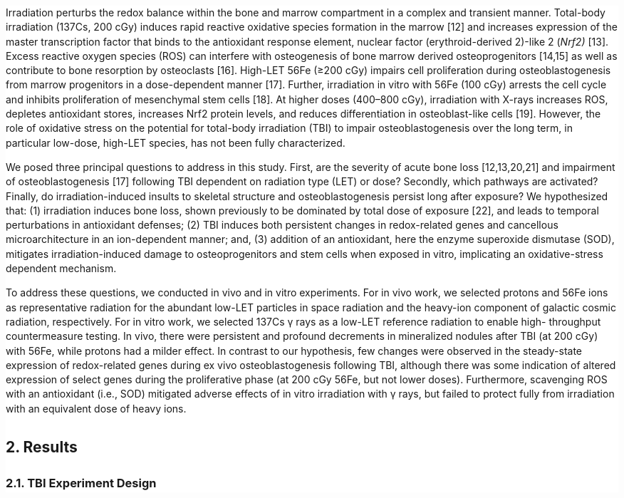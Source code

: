 Irradiation perturbs the redox balance within the bone and marrow compartment
in a complex and transient manner. Total-body irradiation (137Cs, 200 cGy)
induces rapid reactive oxidative species formation in the marrow [12] and
increases expression of the master transcription factor that binds to the
antioxidant response element, nuclear factor (erythroid-derived 2)-like 2
(_Nrf2)_ [13]. Excess reactive oxygen species (ROS) can interfere with
osteogenesis of bone marrow derived osteoprogenitors [14,15] as well as
contribute to bone resorption by osteoclasts [16]. High-LET 56Fe (≥200 cGy)
impairs cell proliferation during osteoblastogenesis from marrow progenitors
in a dose-dependent manner [17]. Further, irradiation in vitro with 56Fe (100
cGy) arrests the cell cycle and inhibits proliferation of mesenchymal stem
cells [18]. At higher doses (400–800 cGy), irradiation with X-rays increases
ROS, depletes antioxidant stores, increases Nrf2 protein levels, and reduces
differentiation in osteoblast-like cells [19]. However, the role of oxidative
stress on the potential for total-body irradiation (TBI) to impair
osteoblastogenesis over the long term, in particular low-dose, high-LET
species, has not been fully characterized.

We posed three principal questions to address in this study. First, are the
severity of acute bone loss [12,13,20,21] and impairment of osteoblastogenesis
[17] following TBI dependent on radiation type (LET) or dose? Secondly, which
pathways are activated? Finally, do irradiation-induced insults to skeletal
structure and osteoblastogenesis persist long after exposure? We hypothesized
that: (1) irradiation induces bone loss, shown previously to be dominated by
total dose of exposure [22], and leads to temporal perturbations in
antioxidant defenses; (2) TBI induces both persistent changes in redox-related
genes and cancellous microarchitecture in an ion-dependent manner; and, (3)
addition of an antioxidant, here the enzyme superoxide dismutase (SOD),
mitigates irradiation-induced damage to osteoprogenitors and stem cells when
exposed in vitro, implicating an oxidative-stress dependent mechanism.

To address these questions, we conducted in vivo and in vitro experiments. For
in vivo work, we selected protons and 56Fe ions as representative radiation
for the abundant low-LET particles in space radiation and the heavy-ion
component of galactic cosmic radiation, respectively. For in vitro work, we
selected 137Cs γ rays as a low-LET reference radiation to enable high-
throughput countermeasure testing. In vivo, there were persistent and profound
decrements in mineralized nodules after TBI (at 200 cGy) with 56Fe, while
protons had a milder effect. In contrast to our hypothesis, few changes were
observed in the steady-state expression of redox-related genes during ex vivo
osteoblastogenesis following TBI, although there was some indication of
altered expression of select genes during the proliferative phase (at 200 cGy
56Fe, but not lower doses). Furthermore, scavenging ROS with an antioxidant
(i.e., SOD) mitigated adverse effects of in vitro irradiation with γ rays, but
failed to protect fully from irradiation with an equivalent dose of heavy
ions.

## 2\. Results

### 2.1. TBI Experiment Design
